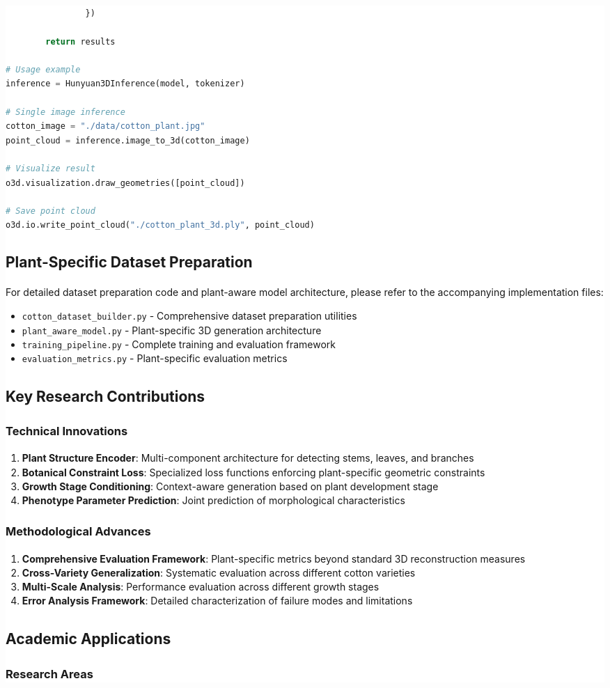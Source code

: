 ```python
                })
    
        return results

# Usage example
inference = Hunyuan3DInference(model, tokenizer)

# Single image inference
cotton_image = "./data/cotton_plant.jpg"
point_cloud = inference.image_to_3d(cotton_image)

# Visualize result
o3d.visualization.draw_geometries([point_cloud])

# Save point cloud
o3d.io.write_point_cloud("./cotton_plant_3d.ply", point_cloud)
```

## Plant-Specific Dataset Preparation

For detailed dataset preparation code and plant-aware model architecture, please refer to the accompanying implementation files:

- `cotton_dataset_builder.py` - Comprehensive dataset preparation utilities
- `plant_aware_model.py` - Plant-specific 3D generation architecture
- `training_pipeline.py` - Complete training and evaluation framework
- `evaluation_metrics.py` - Plant-specific evaluation metrics

## Key Research Contributions

### Technical Innovations

1. **Plant Structure Encoder**: Multi-component architecture for detecting stems, leaves, and branches
2. **Botanical Constraint Loss**: Specialized loss functions enforcing plant-specific geometric constraints
3. **Growth Stage Conditioning**: Context-aware generation based on plant development stage
4. **Phenotype Parameter Prediction**: Joint prediction of morphological characteristics

### Methodological Advances

1. **Comprehensive Evaluation Framework**: Plant-specific metrics beyond standard 3D reconstruction measures
2. **Cross-Variety Generalization**: Systematic evaluation across different cotton varieties
3. **Multi-Scale Analysis**: Performance evaluation across different growth stages
4. **Error Analysis Framework**: Detailed characterization of failure modes and limitations

## Academic Applications

### Research Areas
